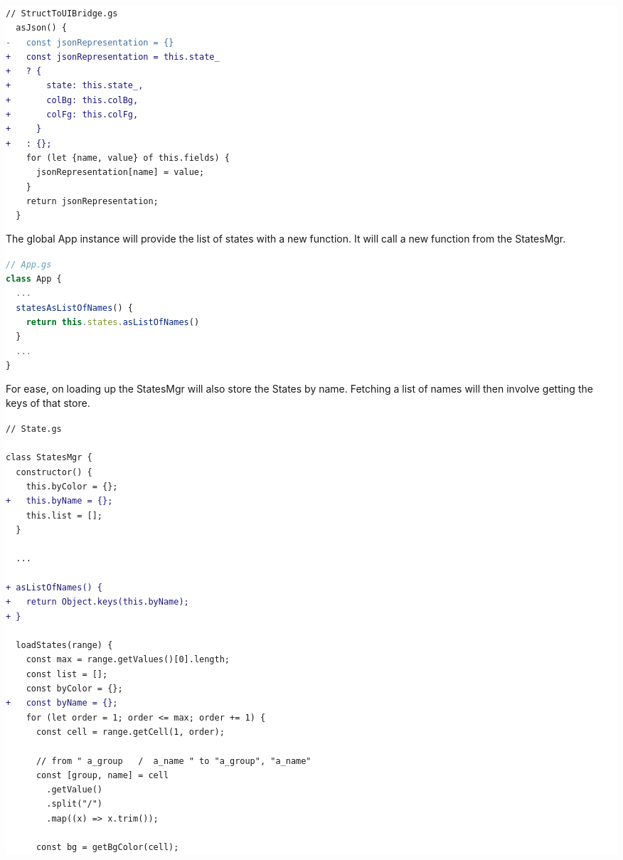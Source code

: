 ```diff
// StructToUIBridge.gs
  asJson() {
-   const jsonRepresentation = {}
+   const jsonRepresentation = this.state_
+   ? {
+       state: this.state_,
+       colBg: this.colBg,
+       colFg: this.colFg,
+     }
+   : {};
    for (let {name, value} of this.fields) {
      jsonRepresentation[name] = value;
    }
    return jsonRepresentation;
  }
```

The global App instance will provide the list of states with a new function. It will call a new function from the StatesMgr.

```js
// App.gs
class App {
  ...
  statesAsListOfNames() {
    return this.states.asListOfNames()
  }
  ...
}
```

For ease, on loading up the StatesMgr will also store the States by name. Fetching a list of names will then involve getting the keys of that store.

```diff
// State.gs

class StatesMgr {
  constructor() {
    this.byColor = {};
+   this.byName = {};
    this.list = [];
  }

  ...

+ asListOfNames() {
+   return Object.keys(this.byName);
+ }

  loadStates(range) {
    const max = range.getValues()[0].length;
    const list = [];
    const byColor = {};
+   const byName = {};
    for (let order = 1; order <= max; order += 1) {
      const cell = range.getCell(1, order);

      // from " a_group   /  a_name " to "a_group", "a_name"
      const [group, name] = cell
        .getValue()
        .split("/")
        .map((x) => x.trim());

      const bg = getBgColor(cell);
```